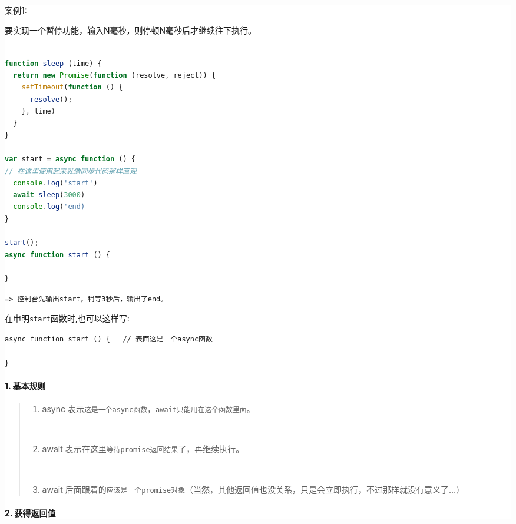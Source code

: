 案例1:

要实现一个暂停功能，输入N毫秒，则停顿N毫秒后才继续往下执行。

```javascript

function sleep (time) {
  return new Promise(function (resolve, reject)) {
    setTimeout(function () {
      resolve();
    }, time)
  }
} 

var start = async function () {
// 在这里使用起来就像同步代码那样直观
  console.log('start')
  await sleep(3000)
  console.log('end)
}

start();
async function start () {
  
}
```

```
=> 控制台先输出start，稍等3秒后，输出了end。
```

在申明`start`函数时,也可以这样写:

```
async function start () {	// 表面这是一个async函数
  
}
```



#### 1. 基本规则



> 1. async 表示`这是一个async函数`，`await只能用在这个函数里面`。
>
>    ​
>
> 2. await 表示在这里`等待promise返回结果`了，再继续执行。
>
>    ​
>
> 3. await 后面跟着的`应该是一个promise对象`（当然，其他返回值也没关系，只是会立即执行，不过那样就没有意义了…）



#### 2. 获得返回值
